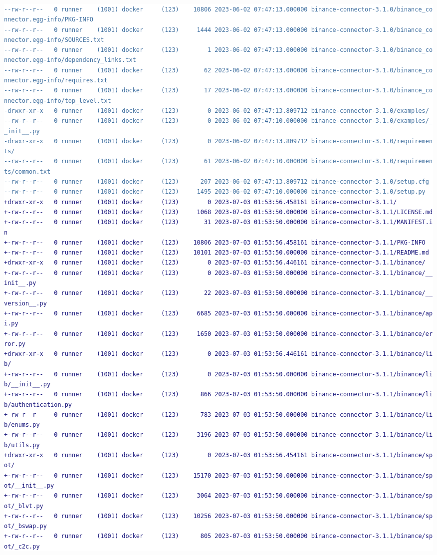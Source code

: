 ```diff
--rw-r--r--   0 runner    (1001) docker     (123)    10806 2023-06-02 07:47:13.000000 binance-connector-3.1.0/binance_connector.egg-info/PKG-INFO
--rw-r--r--   0 runner    (1001) docker     (123)     1444 2023-06-02 07:47:13.000000 binance-connector-3.1.0/binance_connector.egg-info/SOURCES.txt
--rw-r--r--   0 runner    (1001) docker     (123)        1 2023-06-02 07:47:13.000000 binance-connector-3.1.0/binance_connector.egg-info/dependency_links.txt
--rw-r--r--   0 runner    (1001) docker     (123)       62 2023-06-02 07:47:13.000000 binance-connector-3.1.0/binance_connector.egg-info/requires.txt
--rw-r--r--   0 runner    (1001) docker     (123)       17 2023-06-02 07:47:13.000000 binance-connector-3.1.0/binance_connector.egg-info/top_level.txt
-drwxr-xr-x   0 runner    (1001) docker     (123)        0 2023-06-02 07:47:13.809712 binance-connector-3.1.0/examples/
--rw-r--r--   0 runner    (1001) docker     (123)        0 2023-06-02 07:47:10.000000 binance-connector-3.1.0/examples/__init__.py
-drwxr-xr-x   0 runner    (1001) docker     (123)        0 2023-06-02 07:47:13.809712 binance-connector-3.1.0/requirements/
--rw-r--r--   0 runner    (1001) docker     (123)       61 2023-06-02 07:47:10.000000 binance-connector-3.1.0/requirements/common.txt
--rw-r--r--   0 runner    (1001) docker     (123)      207 2023-06-02 07:47:13.809712 binance-connector-3.1.0/setup.cfg
--rw-r--r--   0 runner    (1001) docker     (123)     1495 2023-06-02 07:47:10.000000 binance-connector-3.1.0/setup.py
+drwxr-xr-x   0 runner    (1001) docker     (123)        0 2023-07-03 01:53:56.458161 binance-connector-3.1.1/
+-rw-r--r--   0 runner    (1001) docker     (123)     1068 2023-07-03 01:53:50.000000 binance-connector-3.1.1/LICENSE.md
+-rw-r--r--   0 runner    (1001) docker     (123)       31 2023-07-03 01:53:50.000000 binance-connector-3.1.1/MANIFEST.in
+-rw-r--r--   0 runner    (1001) docker     (123)    10806 2023-07-03 01:53:56.458161 binance-connector-3.1.1/PKG-INFO
+-rw-r--r--   0 runner    (1001) docker     (123)    10101 2023-07-03 01:53:50.000000 binance-connector-3.1.1/README.md
+drwxr-xr-x   0 runner    (1001) docker     (123)        0 2023-07-03 01:53:56.446161 binance-connector-3.1.1/binance/
+-rw-r--r--   0 runner    (1001) docker     (123)        0 2023-07-03 01:53:50.000000 binance-connector-3.1.1/binance/__init__.py
+-rw-r--r--   0 runner    (1001) docker     (123)       22 2023-07-03 01:53:50.000000 binance-connector-3.1.1/binance/__version__.py
+-rw-r--r--   0 runner    (1001) docker     (123)     6685 2023-07-03 01:53:50.000000 binance-connector-3.1.1/binance/api.py
+-rw-r--r--   0 runner    (1001) docker     (123)     1650 2023-07-03 01:53:50.000000 binance-connector-3.1.1/binance/error.py
+drwxr-xr-x   0 runner    (1001) docker     (123)        0 2023-07-03 01:53:56.446161 binance-connector-3.1.1/binance/lib/
+-rw-r--r--   0 runner    (1001) docker     (123)        0 2023-07-03 01:53:50.000000 binance-connector-3.1.1/binance/lib/__init__.py
+-rw-r--r--   0 runner    (1001) docker     (123)      866 2023-07-03 01:53:50.000000 binance-connector-3.1.1/binance/lib/authentication.py
+-rw-r--r--   0 runner    (1001) docker     (123)      783 2023-07-03 01:53:50.000000 binance-connector-3.1.1/binance/lib/enums.py
+-rw-r--r--   0 runner    (1001) docker     (123)     3196 2023-07-03 01:53:50.000000 binance-connector-3.1.1/binance/lib/utils.py
+drwxr-xr-x   0 runner    (1001) docker     (123)        0 2023-07-03 01:53:56.454161 binance-connector-3.1.1/binance/spot/
+-rw-r--r--   0 runner    (1001) docker     (123)    15170 2023-07-03 01:53:50.000000 binance-connector-3.1.1/binance/spot/__init__.py
+-rw-r--r--   0 runner    (1001) docker     (123)     3064 2023-07-03 01:53:50.000000 binance-connector-3.1.1/binance/spot/_blvt.py
+-rw-r--r--   0 runner    (1001) docker     (123)    10256 2023-07-03 01:53:50.000000 binance-connector-3.1.1/binance/spot/_bswap.py
+-rw-r--r--   0 runner    (1001) docker     (123)      805 2023-07-03 01:53:50.000000 binance-connector-3.1.1/binance/spot/_c2c.py
```